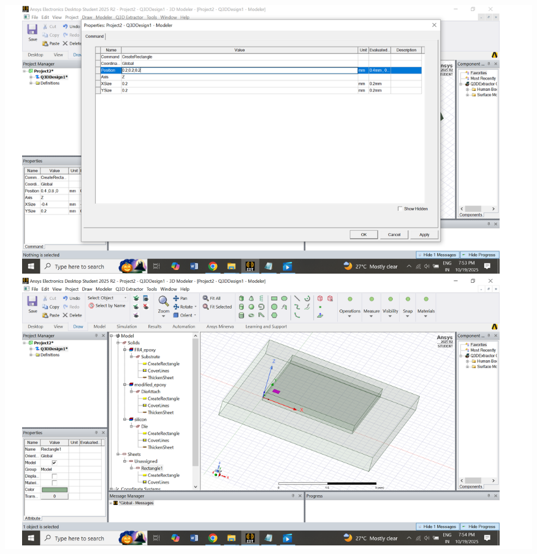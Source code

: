 <img width="835" height="438" alt="image" src="https://github.com/naga0381/NASSCOM-Packaging-10Oct_19Oct_2025/blob/main/Screenshot%20(1860).png" />
<img width="835" height="438" alt="image" src="https://github.com/naga0381/NASSCOM-Packaging-10Oct_19Oct_2025/blob/main/Screenshot%20(1861).png" />